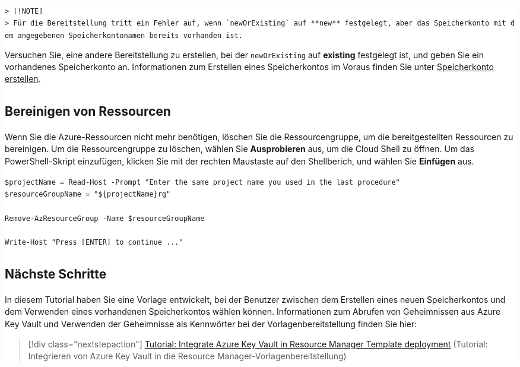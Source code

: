     > [!NOTE]
    > Für die Bereitstellung tritt ein Fehler auf, wenn `newOrExisting` auf **new** festgelegt, aber das Speicherkonto mit dem angegebenen Speicherkontonamen bereits vorhanden ist.

Versuchen Sie, eine andere Bereitstellung zu erstellen, bei der `newOrExisting` auf **existing** festgelegt ist, und geben Sie ein vorhandenes Speicherkonto an. Informationen zum Erstellen eines Speicherkontos im Voraus finden Sie unter [Speicherkonto erstellen](../../storage/common/storage-account-create.md).

## <a name="clean-up-resources"></a>Bereinigen von Ressourcen

Wenn Sie die Azure-Ressourcen nicht mehr benötigen, löschen Sie die Ressourcengruppe, um die bereitgestellten Ressourcen zu bereinigen. Um die Ressourcengruppe zu löschen, wählen Sie **Ausprobieren** aus, um die Cloud Shell zu öffnen. Um das PowerShell-Skript einzufügen, klicken Sie mit der rechten Maustaste auf den Shellberich, und wählen Sie **Einfügen** aus.

```azurepowershell-interactive
$projectName = Read-Host -Prompt "Enter the same project name you used in the last procedure"
$resourceGroupName = "${projectName}rg"

Remove-AzResourceGroup -Name $resourceGroupName

Write-Host "Press [ENTER] to continue ..."
```

## <a name="next-steps"></a>Nächste Schritte

In diesem Tutorial haben Sie eine Vorlage entwickelt, bei der Benutzer zwischen dem Erstellen eines neuen Speicherkontos und dem Verwenden eines vorhandenen Speicherkontos wählen können. Informationen zum Abrufen von Geheimnissen aus Azure Key Vault und Verwenden der Geheimnisse als Kennwörter bei der Vorlagenbereitstellung finden Sie hier:

> [!div class="nextstepaction"]
> [Tutorial: Integrate Azure Key Vault in Resource Manager Template deployment](./template-tutorial-use-key-vault.md) (Tutorial: Integrieren von Azure Key Vault in die Resource Manager-Vorlagenbereitstellung)
